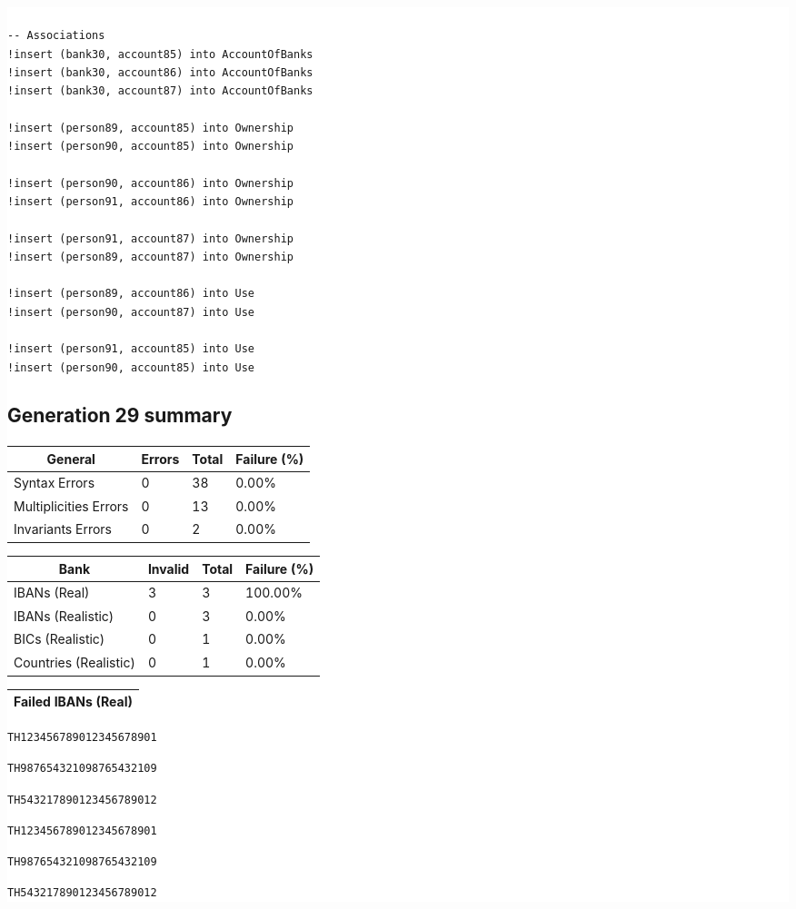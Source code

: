 ```

-- Associations
!insert (bank30, account85) into AccountOfBanks
!insert (bank30, account86) into AccountOfBanks
!insert (bank30, account87) into AccountOfBanks

!insert (person89, account85) into Ownership
!insert (person90, account85) into Ownership

!insert (person90, account86) into Ownership
!insert (person91, account86) into Ownership

!insert (person91, account87) into Ownership
!insert (person89, account87) into Ownership

!insert (person89, account86) into Use
!insert (person90, account87) into Use

!insert (person91, account85) into Use
!insert (person90, account85) into Use
```
## Generation 29 summary
| General | Errors | Total | Failure (%) | 
|---|---|---|---| 
| Syntax Errors | 0 | 38 | 0.00% |
| Multiplicities Errors | 0 | 13 | 0.00% |
| Invariants Errors | 0 | 2 | 0.00% |

| Bank | Invalid | Total | Failure (%) | 
|---|---|---|---| 
| IBANs (Real) | 3 | 3 | 100.00% |
| IBANs (Realistic) | 0 | 3 | 0.00% |
| BICs (Realistic) | 0 | 1 | 0.00% |
| Countries (Realistic) | 0 | 1 | 0.00% |

| Failed IBANs (Real) | 
|---| 
```
TH123456789012345678901
```
```
TH987654321098765432109
```
```
TH543217890123456789012
```
```
TH123456789012345678901
```
```
TH987654321098765432109
```
```
TH543217890123456789012
```
